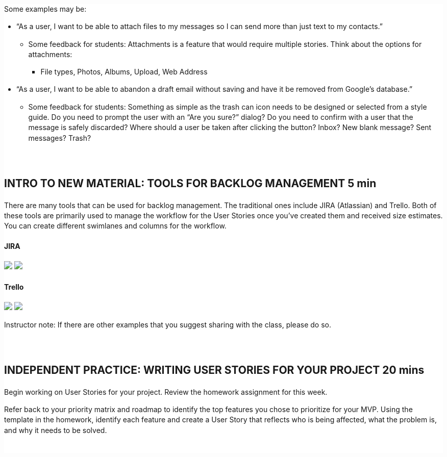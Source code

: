 

Some examples may be:

- “As a user, I want to be able to attach files to my messages so I can send more than just text to my contacts.”

    - Some feedback for students: Attachments is a feature that would require multiple stories. Think about the options for attachments:

        - File types, Photos, Albums, Upload, Web Address

- “As a user, I want to be able to abandon a draft email without saving and have it be removed from Google’s database.”

    - Some feedback for students: Something as simple as the trash can icon needs to be designed or selected from a style guide. Do you need to prompt the user with an “Are you sure?” dialog? Do you need to confirm with a user that the message is safely discarded? Where should a user be taken after clicking the button? Inbox? New blank message? Sent messages? Trash?

<br>

## INTRO TO NEW MATERIAL: TOOLS FOR BACKLOG MANAGEMENT 5 min

There are many tools that can be used for backlog management. The traditional ones include JIRA (Atlassian) and Trello. Both of these tools are primarily used to manage the workflow for the User Stories once you’ve created them and received size estimates. You can create different swimlanes and columns for the workflow.

#### JIRA

![](./assets/jira.png)
![](./assets/jira2.png)


#### Trello

![](./assets/trello.png)
![](./assets/trello2.png)

Instructor note: If there are other examples that you suggest sharing with the class, please do so.

<br>

## INDEPENDENT PRACTICE: WRITING USER STORIES FOR YOUR PROJECT 20 mins

Begin working on User Stories for your project. Review the homework assignment for this week.

Refer back to your priority matrix and roadmap to identify the top features you chose to prioritize for your MVP. Using the template in the homework, identify each feature and create a User Story that reflects who is being affected, what the problem is, and why it needs to be solved.

<br>
